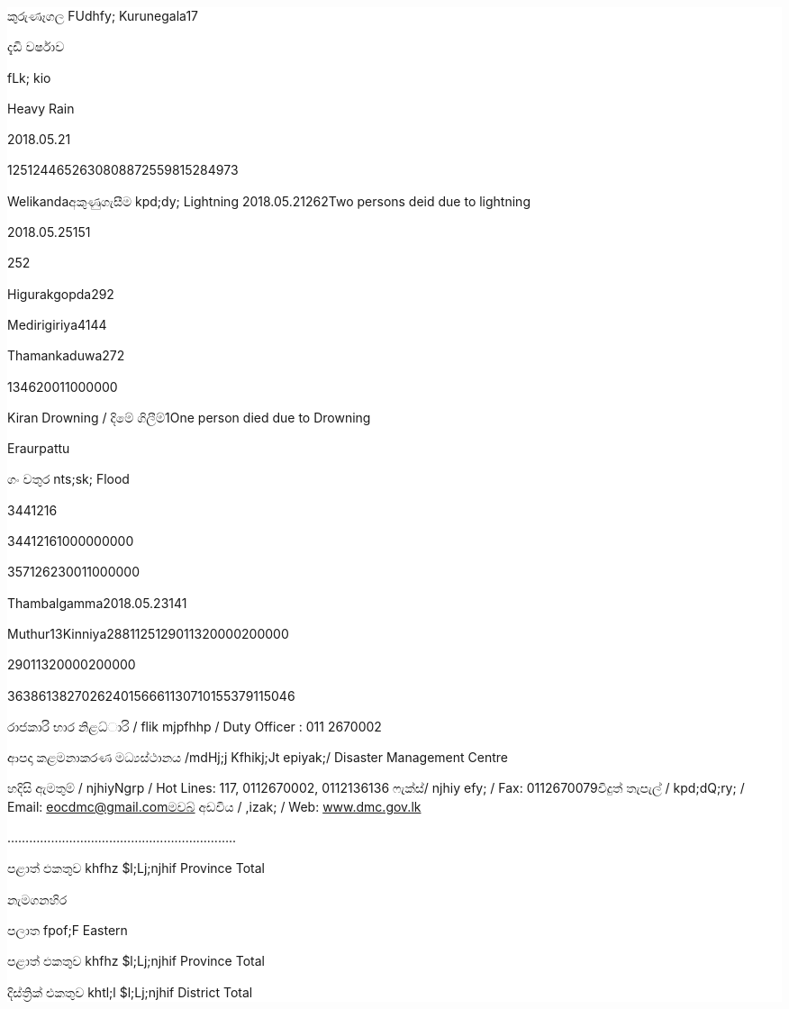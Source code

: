 කුරුණෑගල FUdhfy; Kurunegala17

දැඩි වර්ෂාව

fLk; kio

Heavy Rain

2018.05.21

1251244652630808872559815284973

Welikandaඅකුණුගැසීම kpd;dy; Lightning 2018.05.21262Two persons deid due to lightning

2018.05.25151

252

Higurakgopda292

Medirigiriya4144

Thamankaduwa272

134620011000000

Kiran Drowning / දිමේ ගිලීම්1One person died due to Drowning

Eraurpattu

ගං වතුර nts;sk; Flood

3441216

34412161000000000

357126230011000000

Thambalgamma2018.05.23141

Muthur13Kinniya2881125129011320000200000

29011320000200000

3638613827026240156661130710155379115046

රාජකාරි භාර නිළධ්‍ාරි / flik mjpfhhp / Duty Officer : 011 2670002

ආපදා කළමනාකරණ මධ්‍යස්ථානය /mdHj;j Kfhikj;Jt epiyak;/ Disaster Management Centre

හදිසි ඇමතුම් / njhiyNgrp / Hot Lines: 117, 0112670002, 0112136136 ෆැක්ස්/ njhiy efy; / Fax: 0112670079විදුත් තැපැල් / kpd;dQ;ry; / Email: eocdmc@gmail.comමවබ් අඩවිය / ,izak; / Web: www.dmc.gov.lk

……………….……………………………………..

පළාත් ඵකතුව khfhz $l;Lj;njhif Province Total

නැමගනහිර

පලාත fpof;F Eastern

පළාත් ඵකතුව khfhz $l;Lj;njhif Province Total

දිස්ත්‍රික් එකතුව khtl;l $l;Lj;njhif District Total

